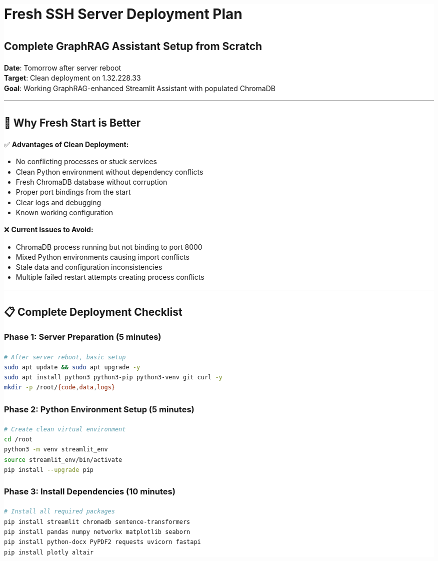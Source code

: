 # Fresh SSH Server Deployment Plan
## Complete GraphRAG Assistant Setup from Scratch

**Date**: Tomorrow after server reboot  
**Target**: Clean deployment on 1.32.228.33  
**Goal**: Working GraphRAG-enhanced Streamlit Assistant with populated ChromaDB

---

## 🎯 Why Fresh Start is Better

✅ **Advantages of Clean Deployment:**
- No conflicting processes or stuck services
- Clean Python environment without dependency conflicts
- Fresh ChromaDB database without corruption
- Proper port bindings from the start
- Clear logs and debugging
- Known working configuration

❌ **Current Issues to Avoid:**
- ChromaDB process running but not binding to port 8000
- Mixed Python environments causing import conflicts
- Stale data and configuration inconsistencies
- Multiple failed restart attempts creating process conflicts

---

## 📋 Complete Deployment Checklist

### Phase 1: Server Preparation (5 minutes)
```bash
# After server reboot, basic setup
sudo apt update && sudo apt upgrade -y
sudo apt install python3 python3-pip python3-venv git curl -y
mkdir -p /root/{code,data,logs}
```

### Phase 2: Python Environment Setup (5 minutes)
```bash
# Create clean virtual environment
cd /root
python3 -m venv streamlit_env
source streamlit_env/bin/activate
pip install --upgrade pip
```

### Phase 3: Install Dependencies (10 minutes)
```bash
# Install all required packages
pip install streamlit chromadb sentence-transformers
pip install pandas numpy networkx matplotlib seaborn
pip install python-docx PyPDF2 requests uvicorn fastapi
pip install plotly altair
```
